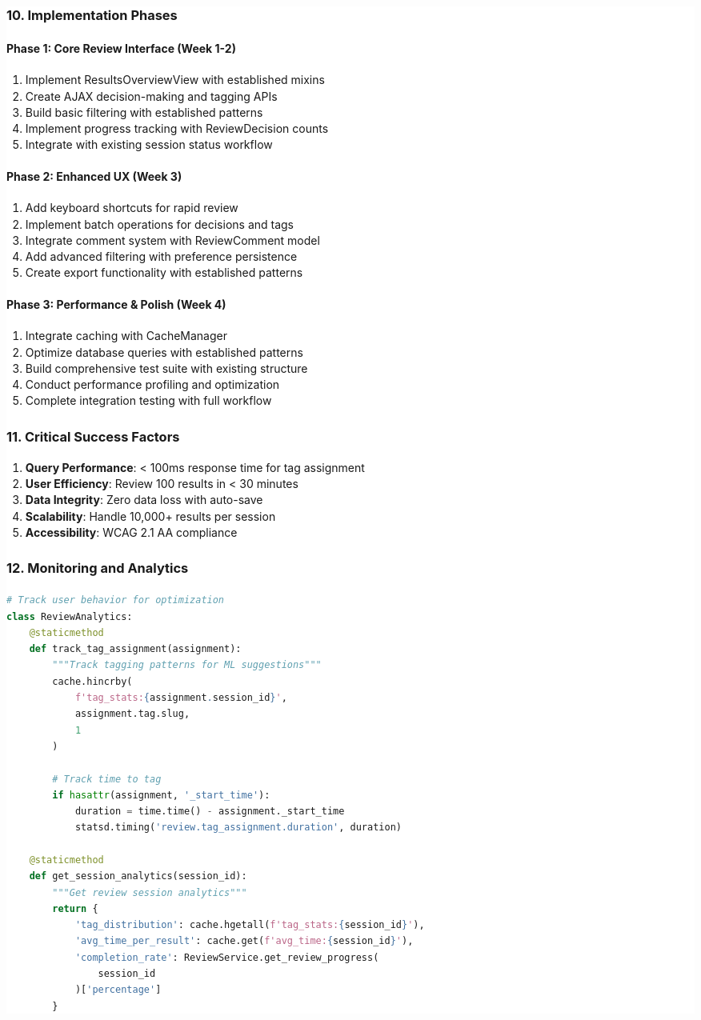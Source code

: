 ### 10. Implementation Phases

#### Phase 1: Core Review Interface (Week 1-2)
1. Implement ResultsOverviewView with established mixins
2. Create AJAX decision-making and tagging APIs
3. Build basic filtering with established patterns
4. Implement progress tracking with ReviewDecision counts
5. Integrate with existing session status workflow

#### Phase 2: Enhanced UX (Week 3)
1. Add keyboard shortcuts for rapid review
2. Implement batch operations for decisions and tags
3. Integrate comment system with ReviewComment model
4. Add advanced filtering with preference persistence
5. Create export functionality with established patterns

#### Phase 3: Performance & Polish (Week 4)
1. Integrate caching with CacheManager
2. Optimize database queries with established patterns
3. Build comprehensive test suite with existing structure
4. Conduct performance profiling and optimization
5. Complete integration testing with full workflow

### 11. Critical Success Factors

1. **Query Performance**: < 100ms response time for tag assignment
2. **User Efficiency**: Review 100 results in < 30 minutes
3. **Data Integrity**: Zero data loss with auto-save
4. **Scalability**: Handle 10,000+ results per session
5. **Accessibility**: WCAG 2.1 AA compliance

### 12. Monitoring and Analytics

```python
# Track user behavior for optimization
class ReviewAnalytics:
    @staticmethod
    def track_tag_assignment(assignment):
        """Track tagging patterns for ML suggestions"""
        cache.hincrby(
            f'tag_stats:{assignment.session_id}',
            assignment.tag.slug,
            1
        )
        
        # Track time to tag
        if hasattr(assignment, '_start_time'):
            duration = time.time() - assignment._start_time
            statsd.timing('review.tag_assignment.duration', duration)
    
    @staticmethod
    def get_session_analytics(session_id):
        """Get review session analytics"""
        return {
            'tag_distribution': cache.hgetall(f'tag_stats:{session_id}'),
            'avg_time_per_result': cache.get(f'avg_time:{session_id}'),
            'completion_rate': ReviewService.get_review_progress(
                session_id
            )['percentage']
        }
```
